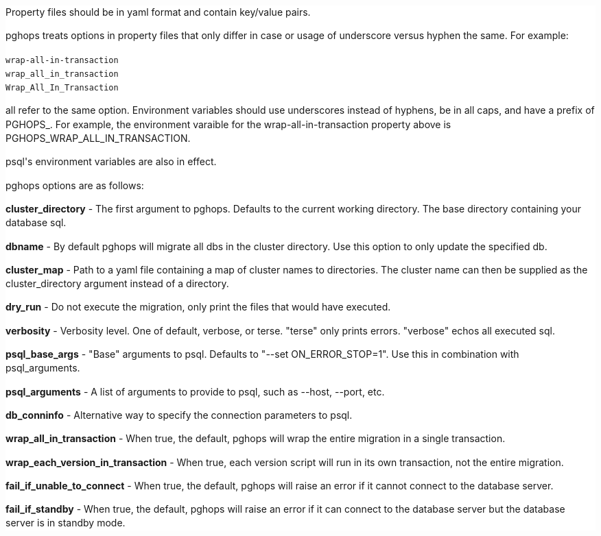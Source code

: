 Property files should be in yaml format and contain key/value pairs.

pghops treats options in property files that only differ in case or
usage of underscore versus hyphen the same. For example:

```
wrap-all-in-transaction
wrap_all_in_transaction
Wrap_All_In_Transaction
```

all refer to the same option. Environment variables should use
underscores instead of hyphens, be in all caps, and have a prefix of
PGHOPS_. For example, the environment varaible for the
wrap-all-in-transaction property above is
PGHOPS_WRAP_ALL_IN_TRANSACTION.

psql's environment variables are also in effect.

pghops options are as follows:

**cluster_directory** - The first argument to pghops. Defaults to the
current working directory. The base directory containing your database
sql.

**dbname** - By default pghops will migrate all dbs in the cluster
directory. Use this option to only update the specified db.

**cluster_map** - Path to a yaml file containing a map of cluster names to
directories. The cluster name can then be supplied as the
cluster_directory argument instead of a directory.

**dry_run** - Do not execute the migration, only print the files that
would have executed.

**verbosity** - Verbosity level. One of default, verbose, or terse.
"terse" only prints errors. "verbose" echos all executed sql.

**psql_base_args** - "Base" arguments to psql. Defaults to "--set
ON_ERROR_STOP=1". Use this in combination with psql_arguments.

**psql_arguments** - A list of arguments to provide to psql, such as
--host, --port, etc.

**db_conninfo** - Alternative way to specify the connection parameters to
psql.

**wrap_all_in_transaction** - When true, the default, pghops will wrap the
entire migration in a single transaction.

**wrap_each_version_in_transaction** - When true, each version script will
run in its own transaction, not the entire migration.

**fail_if_unable_to_connect** - When true, the default, pghops will raise
an error if it cannot connect to the database server.

**fail_if_standby** - When true, the default, pghops will raise an error
if it can connect to the database server but the database server is in
standby mode.
